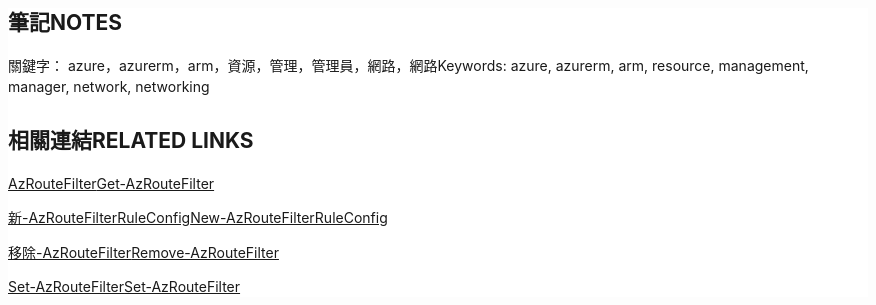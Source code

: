## <span data-ttu-id="eb35d-140">筆記</span><span class="sxs-lookup"><span data-stu-id="eb35d-140">NOTES</span></span>
<span data-ttu-id="eb35d-141">關鍵字： azure，azurerm，arm，資源，管理，管理員，網路，網路</span><span class="sxs-lookup"><span data-stu-id="eb35d-141">Keywords: azure, azurerm, arm, resource, management, manager, network, networking</span></span>

## <span data-ttu-id="eb35d-142">相關連結</span><span class="sxs-lookup"><span data-stu-id="eb35d-142">RELATED LINKS</span></span>

[<span data-ttu-id="eb35d-143">AzRouteFilter</span><span class="sxs-lookup"><span data-stu-id="eb35d-143">Get-AzRouteFilter</span></span>](./Get-AzRouteFilter.md)

[<span data-ttu-id="eb35d-144">新-AzRouteFilterRuleConfig</span><span class="sxs-lookup"><span data-stu-id="eb35d-144">New-AzRouteFilterRuleConfig</span></span>](./New-AzRouteFilterRuleConfig.md)

[<span data-ttu-id="eb35d-145">移除-AzRouteFilter</span><span class="sxs-lookup"><span data-stu-id="eb35d-145">Remove-AzRouteFilter</span></span>](./Remove-AzRouteFilter.md)

[<span data-ttu-id="eb35d-146">Set-AzRouteFilter</span><span class="sxs-lookup"><span data-stu-id="eb35d-146">Set-AzRouteFilter</span></span>](./Set-AzRouteFilter.md)

